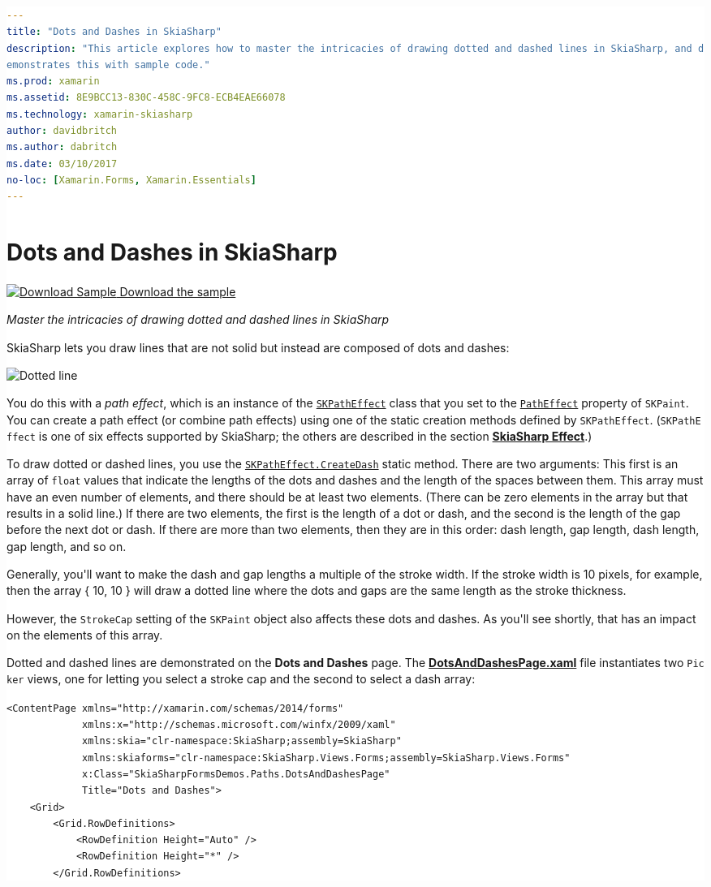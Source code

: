 ```yaml
---
title: "Dots and Dashes in SkiaSharp"
description: "This article explores how to master the intricacies of drawing dotted and dashed lines in SkiaSharp, and demonstrates this with sample code."
ms.prod: xamarin
ms.assetid: 8E9BCC13-830C-458C-9FC8-ECB4EAE66078
ms.technology: xamarin-skiasharp
author: davidbritch
ms.author: dabritch
ms.date: 03/10/2017
no-loc: [Xamarin.Forms, Xamarin.Essentials]
---
```


# Dots and Dashes in SkiaSharp

[![Download Sample](~/media/shared/download.png) Download the sample](https://docs.microsoft.com/samples/xamarin/xamarin-forms-samples/skiasharpforms-demos)

_Master the intricacies of drawing dotted and dashed lines in SkiaSharp_

SkiaSharp lets you draw lines that are not solid but instead are composed of dots and dashes:

![Dotted line](dots-images/dottedlinesample.png)

You do this with a *path effect*, which is an instance of the [`SKPathEffect`](xref:SkiaSharp.SKPathEffect) class that you set to the [`PathEffect`](xref:SkiaSharp.SKPaint.PathEffect) property of `SKPaint`. You can create a path effect (or combine path effects) using one of the static creation methods defined by `SKPathEffect`. (`SKPathEffect` is one of six effects supported by SkiaSharp; the others are described in the section [**SkiaSharp Effect**](../effects/index.md).)

To draw dotted or dashed lines, you use the [`SKPathEffect.CreateDash`](xref:SkiaSharp.SKPathEffect.CreateDash(System.Single[],System.Single)) static method. There are two arguments: This first is an array of `float` values that indicate the lengths of the dots and dashes and the length of the spaces between them. This array must have an even number of elements, and there should be at least two elements. (There can be zero elements in the array but that results in a solid line.) If there are two elements, the first is the length of a dot or dash, and the second is the length of the gap before the next dot or dash. If there are more than two elements, then they are in this order: dash length, gap length, dash length, gap length, and so on.

Generally, you'll want to make the dash and gap lengths a multiple of the stroke width. If the stroke width is 10 pixels, for example, then the array { 10, 10 } will draw a dotted line where the dots and gaps are the same length as the stroke thickness.

However, the `StrokeCap` setting of the `SKPaint` object also affects these dots and dashes. As you'll see shortly, that has an impact on the elements of this array.

Dotted and dashed lines are demonstrated on the **Dots and Dashes** page. The [**DotsAndDashesPage.xaml**](https://github.com/xamarin/xamarin-forms-samples/blob/master/SkiaSharpForms/Demos/Demos/SkiaSharpFormsDemos/Paths/DotsAndDashesPage.xaml) file instantiates two `Picker` views, one for letting you select a stroke cap and the second to select a dash array:

```xaml
<ContentPage xmlns="http://xamarin.com/schemas/2014/forms"
             xmlns:x="http://schemas.microsoft.com/winfx/2009/xaml"
             xmlns:skia="clr-namespace:SkiaSharp;assembly=SkiaSharp"
             xmlns:skiaforms="clr-namespace:SkiaSharp.Views.Forms;assembly=SkiaSharp.Views.Forms"
             x:Class="SkiaSharpFormsDemos.Paths.DotsAndDashesPage"
             Title="Dots and Dashes">
    <Grid>
        <Grid.RowDefinitions>
            <RowDefinition Height="Auto" />
            <RowDefinition Height="*" />
        </Grid.RowDefinitions>

```